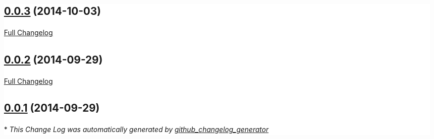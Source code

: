 ## [0.0.3](https://github.com/dogo/SCLAlertView/tree/0.0.3) (2014-10-03)
[Full Changelog](https://github.com/dogo/SCLAlertView/compare/0.0.2...0.0.3)

## [0.0.2](https://github.com/dogo/SCLAlertView/tree/0.0.2) (2014-09-29)
[Full Changelog](https://github.com/dogo/SCLAlertView/compare/0.0.1...0.0.2)

## [0.0.1](https://github.com/dogo/SCLAlertView/tree/0.0.1) (2014-09-29)


\* *This Change Log was automatically generated by [github_changelog_generator](https://github.com/skywinder/Github-Changelog-Generator)*